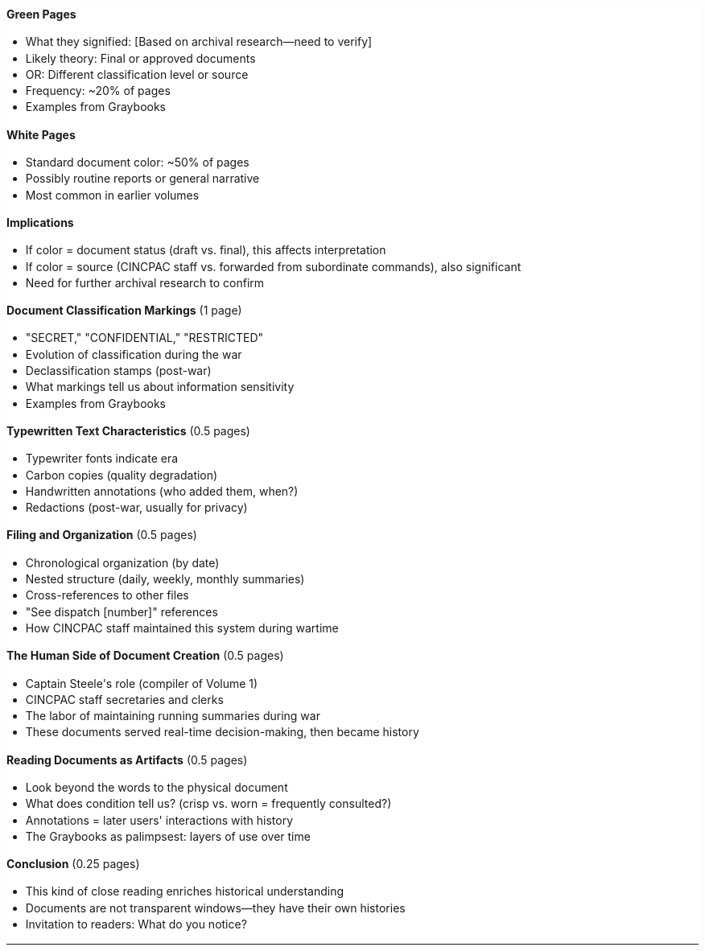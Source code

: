 **Green Pages**
- What they signified: [Based on archival research—need to verify]
- Likely theory: Final or approved documents
- OR: Different classification level or source
- Frequency: ~20% of pages
- Examples from Graybooks

**White Pages**
- Standard document color: ~50% of pages
- Possibly routine reports or general narrative
- Most common in earlier volumes

**Implications**
- If color = document status (draft vs. final), this affects interpretation
- If color = source (CINCPAC staff vs. forwarded from subordinate commands), also significant
- Need for further archival research to confirm

**Document Classification Markings** (1 page)
- "SECRET," "CONFIDENTIAL," "RESTRICTED"
- Evolution of classification during the war
- Declassification stamps (post-war)
- What markings tell us about information sensitivity
- Examples from Graybooks

**Typewritten Text Characteristics** (0.5 pages)
- Typewriter fonts indicate era
- Carbon copies (quality degradation)
- Handwritten annotations (who added them, when?)
- Redactions (post-war, usually for privacy)

**Filing and Organization** (0.5 pages)
- Chronological organization (by date)
- Nested structure (daily, weekly, monthly summaries)
- Cross-references to other files
- "See dispatch [number]" references
- How CINCPAC staff maintained this system during wartime

**The Human Side of Document Creation** (0.5 pages)
- Captain Steele's role (compiler of Volume 1)
- CINCPAC staff secretaries and clerks
- The labor of maintaining running summaries during war
- These documents served real-time decision-making, then became history

**Reading Documents as Artifacts** (0.5 pages)
- Look beyond the words to the physical document
- What does condition tell us? (crisp vs. worn = frequently consulted?)
- Annotations = later users' interactions with history
- The Graybooks as palimpsest: layers of use over time

**Conclusion** (0.25 pages)
- This kind of close reading enriches historical understanding
- Documents are not transparent windows—they have their own histories
- Invitation to readers: What do you notice?

---
